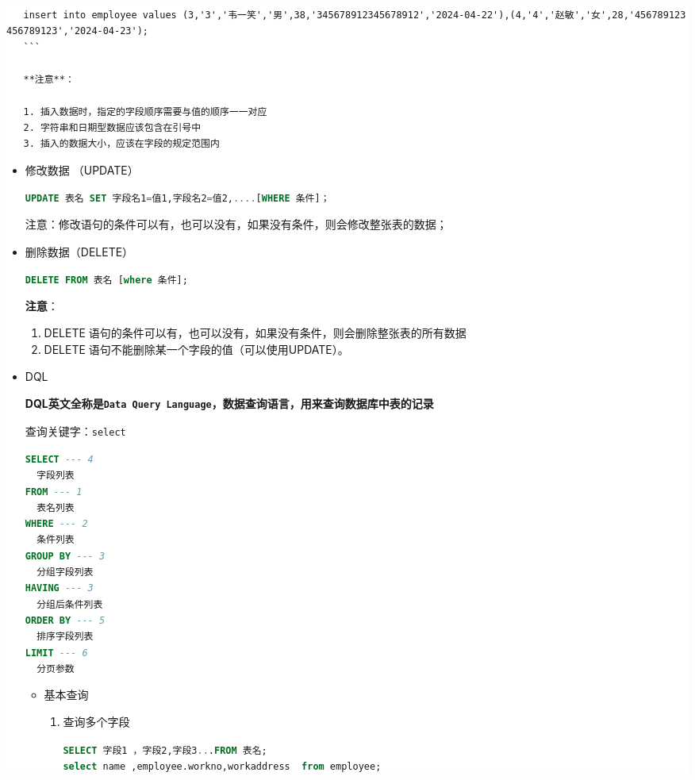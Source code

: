        insert into employee values (3,'3','韦一笑','男',38,'345678912345678912','2024-04-22'),(4,'4','赵敏','女',28,'456789123456789123','2024-04-23');
       ```

       **注意**：

       1. 插入数据时，指定的字段顺序需要与值的顺序一一对应
       2. 字符串和日期型数据应该包含在引号中
       3. 插入的数据大小，应该在字段的规定范围内

  * 修改数据 （UPDATE）

    ```sql
    UPDATE 表名 SET 字段名1=值1,字段名2=值2,....[WHERE 条件]；
    ```

    注意：修改语句的条件可以有，也可以没有，如果没有条件，则会修改整张表的数据；

  * 删除数据（DELETE）

    ```sql
    DELETE FROM 表名 [where 条件];
    ```

    **注意**：

    1. DELETE 语句的条件可以有，也可以没有，如果没有条件，则会删除整张表的所有数据
    2. DELETE 语句不能删除某一个字段的值（可以使用UPDATE）。

* DQL

  **DQL英文全称是`Data Query Language`，数据查询语言，用来查询数据库中表的记录**

  查询关键字：`select`

  ```sql
  SELECT --- 4
  	字段列表
  FROM --- 1
  	表名列表
  WHERE --- 2
  	条件列表
  GROUP BY --- 3
  	分组字段列表
  HAVING --- 3
  	分组后条件列表
  ORDER BY --- 5
  	排序字段列表
  LIMIT --- 6
  	分页参数
  ```

  * 基本查询

    1. 查询多个字段

       ```sql
       SELECT 字段1 ，字段2,字段3...FROM 表名;
       select name ,employee.workno,workaddress  from employee;
       ```
